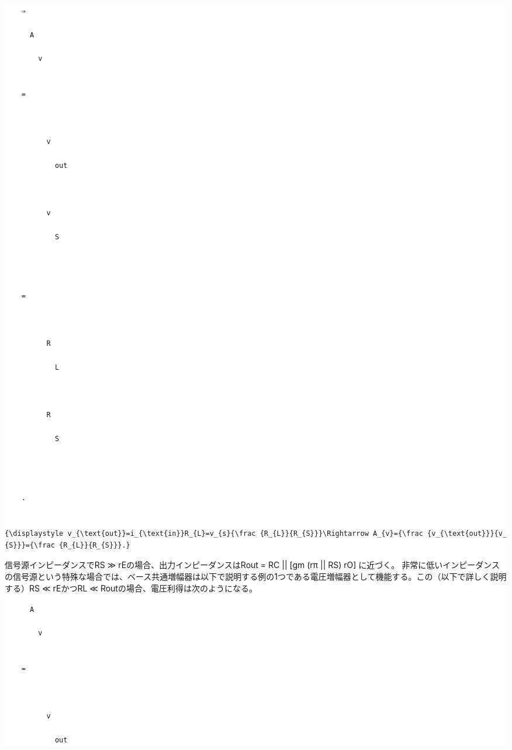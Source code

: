             
          
        
        ⇒
        
          A
          
            v
          
        
        =
        
          
            
              v
              
                out
              
            
            
              v
              
                S
              
            
          
        
        =
        
          
            
              R
              
                L
              
            
            
              R
              
                S
              
            
          
        
        .
      
    
    {\displaystyle v_{\text{out}}=i_{\text{in}}R_{L}=v_{s}{\frac {R_{L}}{R_{S}}}\Rightarrow A_{v}={\frac {v_{\text{out}}}{v_{S}}}={\frac {R_{L}}{R_{S}}}.}
  

信号源インピーダンスでRS ≫ rEの場合、出力インピーダンスはRout =  RC || [gm (rπ || RS) rO] に近づく。
非常に低いインピーダンスの信号源という特殊な場合では、ベース共通増幅器は以下で説明する例の1つである電圧増幅器として機能する。この（以下で詳しく説明する）RS ≪ rEかつRL ≪ Routの場合、電圧利得は次のようになる。

  
    
      
        
          A
          
            v
          
        
        =
        
          
            
              v
              
                out
              
            